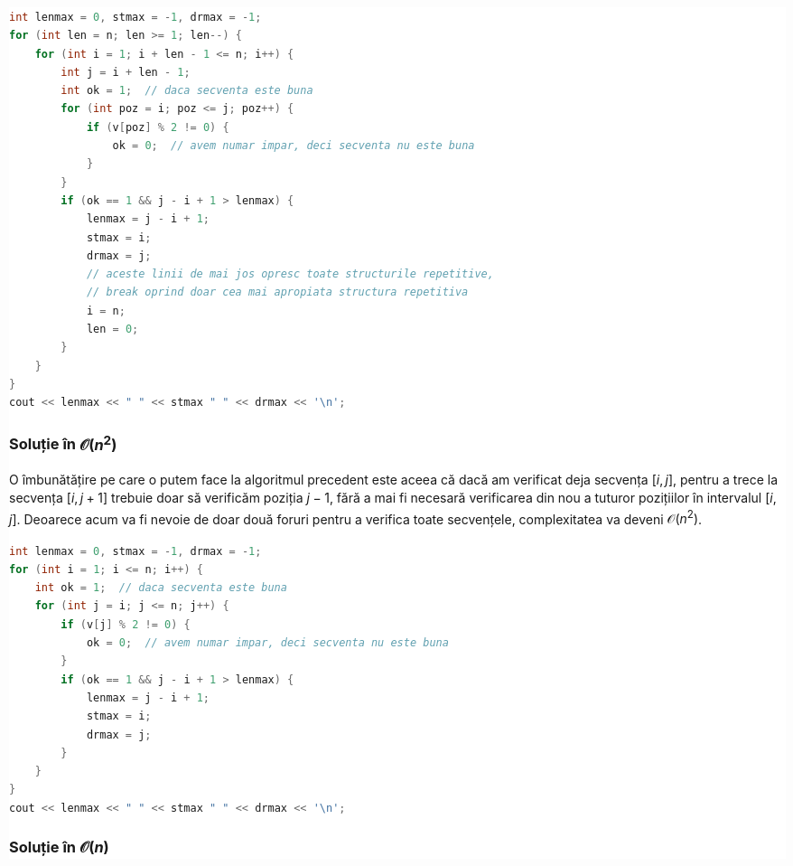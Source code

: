 ```cpp
int lenmax = 0, stmax = -1, drmax = -1;
for (int len = n; len >= 1; len--) {
    for (int i = 1; i + len - 1 <= n; i++) {
        int j = i + len - 1;
        int ok = 1;  // daca secventa este buna
        for (int poz = i; poz <= j; poz++) {
            if (v[poz] % 2 != 0) {
                ok = 0;  // avem numar impar, deci secventa nu este buna
            }
        }
        if (ok == 1 && j - i + 1 > lenmax) {
            lenmax = j - i + 1;
            stmax = i;
            drmax = j;
            // aceste linii de mai jos opresc toate structurile repetitive,
            // break oprind doar cea mai apropiata structura repetitiva
            i = n;
            len = 0;
        }
    }
}
cout << lenmax << " " << stmax " " << drmax << '\n';
```

### Soluție în $\mathcal{O}(n^2)$

O îmbunătățire pe care o putem face la algoritmul precedent este aceea că dacă
am verificat deja secvența $[i, j]$, pentru a trece la secvența $[i, j+1]$
trebuie doar să verificăm poziția $j-1$, fără a mai fi necesară verificarea din
nou a tuturor pozițiilor în intervalul $[i, j]$. Deoarece acum va fi nevoie de
doar două foruri pentru a verifica toate secvențele, complexitatea va deveni
$\mathcal{O}(n^2)$.

```cpp
int lenmax = 0, stmax = -1, drmax = -1;
for (int i = 1; i <= n; i++) {
    int ok = 1;  // daca secventa este buna
    for (int j = i; j <= n; j++) {
        if (v[j] % 2 != 0) {
            ok = 0;  // avem numar impar, deci secventa nu este buna
        }
        if (ok == 1 && j - i + 1 > lenmax) {
            lenmax = j - i + 1;
            stmax = i;
            drmax = j;
        }
    }
}
cout << lenmax << " " << stmax " " << drmax << '\n';
```

### Soluție în $\mathcal{O}(n)$
